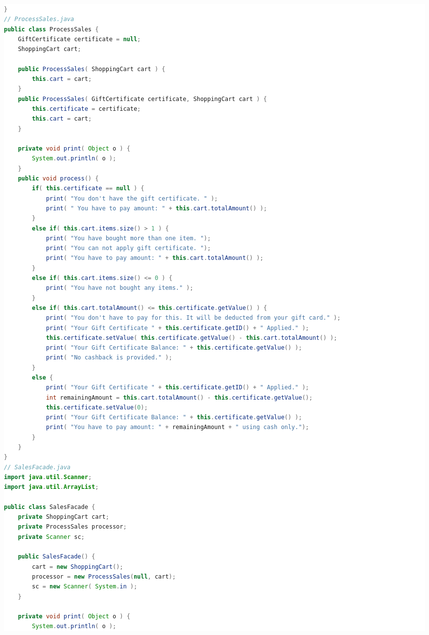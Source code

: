 ```java
}
// ProcessSales.java
public class ProcessSales {
    GiftCertificate certificate = null;
    ShoppingCart cart;

    public ProcessSales( ShoppingCart cart ) {
        this.cart = cart;
    }
    public ProcessSales( GiftCertificate certificate, ShoppingCart cart ) {
        this.certificate = certificate;
        this.cart = cart;
    }

    private void print( Object o ) {
        System.out.println( o );
    }
    public void process() {
        if( this.certificate == null ) {
            print( "You don't have the gift certificate. " );
            print( " You have to pay amount: " + this.cart.totalAmount() );
        }
        else if( this.cart.items.size() > 1 ) {
            print( "You have bought more than one item. ");
            print( "You can not apply gift certificate. ");
            print( "You have to pay amount: " + this.cart.totalAmount() );
        }
        else if( this.cart.items.size() <= 0 ) {
            print( "You have not bought any items." );
        }
        else if( this.cart.totalAmount() <= this.certificate.getValue() ) {
            print( "You don't have to pay for this. It will be deducted from your gift card." );
            print( "Your Gift Certificate " + this.certificate.getID() + " Applied." );
            this.certificate.setValue( this.certificate.getValue() - this.cart.totalAmount() );
            print( "Your Gift Certificate Balance: " + this.certificate.getValue() );
            print( "No cashback is provided." );
        }
        else {
            print( "Your Gift Certificate " + this.certificate.getID() + " Applied." );
            int remainingAmount = this.cart.totalAmount() - this.certificate.getValue();
            this.certificate.setValue(0);
            print( "Your Gift Certificate Balance: " + this.certificate.getValue() );
            print( "You have to pay amount: " + remainingAmount + " using cash only.");
        }
    }
}
// SalesFacade.java 
import java.util.Scanner;
import java.util.ArrayList;

public class SalesFacade {
    private ShoppingCart cart;
    private ProcessSales processor;
    private Scanner sc;

    public SalesFacade() {
        cart = new ShoppingCart();
        processor = new ProcessSales(null, cart);
        sc = new Scanner( System.in );
    }

    private void print( Object o ) {
        System.out.println( o );
```